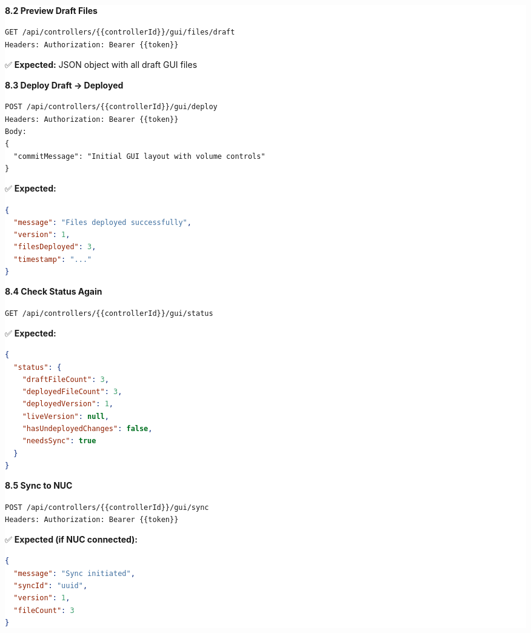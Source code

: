**8.2 Preview Draft Files**
```
GET /api/controllers/{{controllerId}}/gui/files/draft
Headers: Authorization: Bearer {{token}}
```

✅ **Expected:** JSON object with all draft GUI files

**8.3 Deploy Draft → Deployed**
```
POST /api/controllers/{{controllerId}}/gui/deploy
Headers: Authorization: Bearer {{token}}
Body:
{
  "commitMessage": "Initial GUI layout with volume controls"
}
```

✅ **Expected:**
```json
{
  "message": "Files deployed successfully",
  "version": 1,
  "filesDeployed": 3,
  "timestamp": "..."
}
```

**8.4 Check Status Again**
```
GET /api/controllers/{{controllerId}}/gui/status
```

✅ **Expected:**
```json
{
  "status": {
    "draftFileCount": 3,
    "deployedFileCount": 3,
    "deployedVersion": 1,
    "liveVersion": null,
    "hasUndeployedChanges": false,
    "needsSync": true
  }
}
```

**8.5 Sync to NUC**
```
POST /api/controllers/{{controllerId}}/gui/sync
Headers: Authorization: Bearer {{token}}
```

✅ **Expected (if NUC connected):**
```json
{
  "message": "Sync initiated",
  "syncId": "uuid",
  "version": 1,
  "fileCount": 3
}
```
